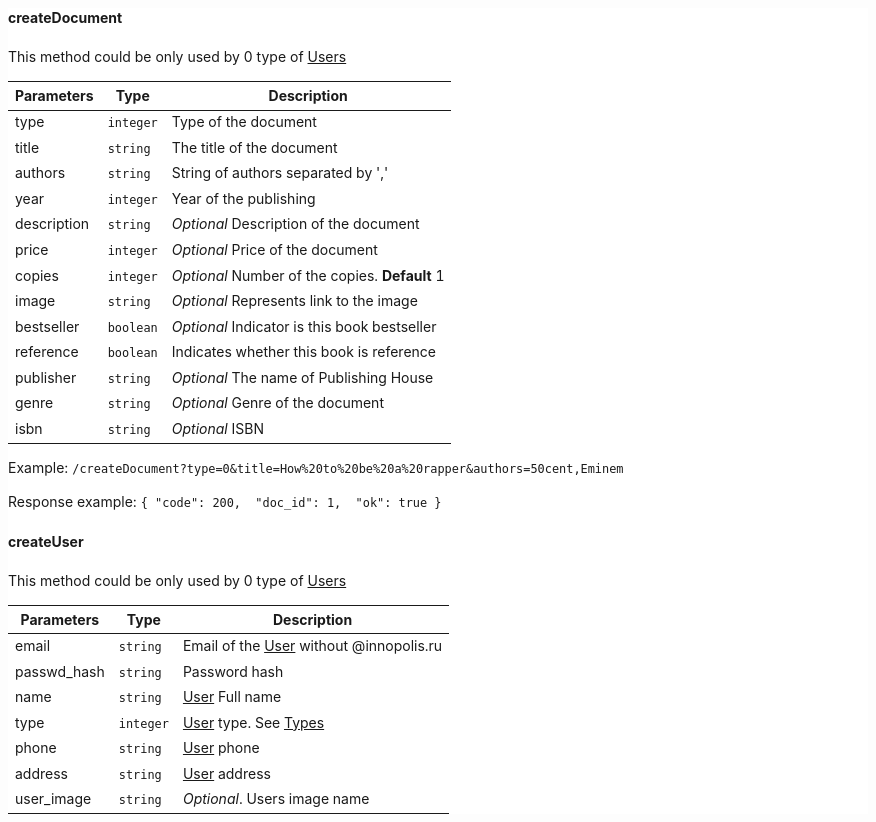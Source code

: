 #### createDocument
This method could be only used by 0 type of [Users](#users)

|  Parameters | Type | Description|
| ------------- | ------------- | ------------- |
| type | `integer` | Type of the document |
| title | `string` | The title of the document |
| authors | `string` |  String of authors separated by ','
| year | `integer` | Year of the publishing |
| description | `string` | *Optional* Description of the document |
| price | `integer` | *Optional* Price of the document |
| copies | `integer` | *Optional* Number of the copies. **Default** 1 | 
| image | `string` | *Optional* Represents link to the image |
| bestseller | `boolean` |*Optional* Indicator is this book bestseller |
| reference | `boolean` | Indicates whether this book is reference|
| publisher | `string` |*Optional* The name of Publishing House |
| genre | `string` |*Optional* Genre of the document |
| isbn | `string` |*Optional* ISBN |

Example: `/createDocument?type=0&title=How%20to%20be%20a%20rapper&authors=50cent,Eminem`

Response example: `{
  "code": 200, 
  "doc_id": 1, 
  "ok": true
}`

#### createUser
This method could be only used by 0 type of [Users](#users)

|  Parameters | Type | Description|
| ------------- | ------------- | ------------- |
|email| `string` | Email of the [User](#user) without @innopolis.ru | 
|passwd_hash | `string` | Password hash |
|name|`string`| [User](#user) Full name |
|type|`integer`|[User](#user) type. See [Types](#types)|
|phone|`string`|[User](#user) phone|
|address|`string`|[User](#user) address|
|user_image|`string`|*Optional*. Users image name|
